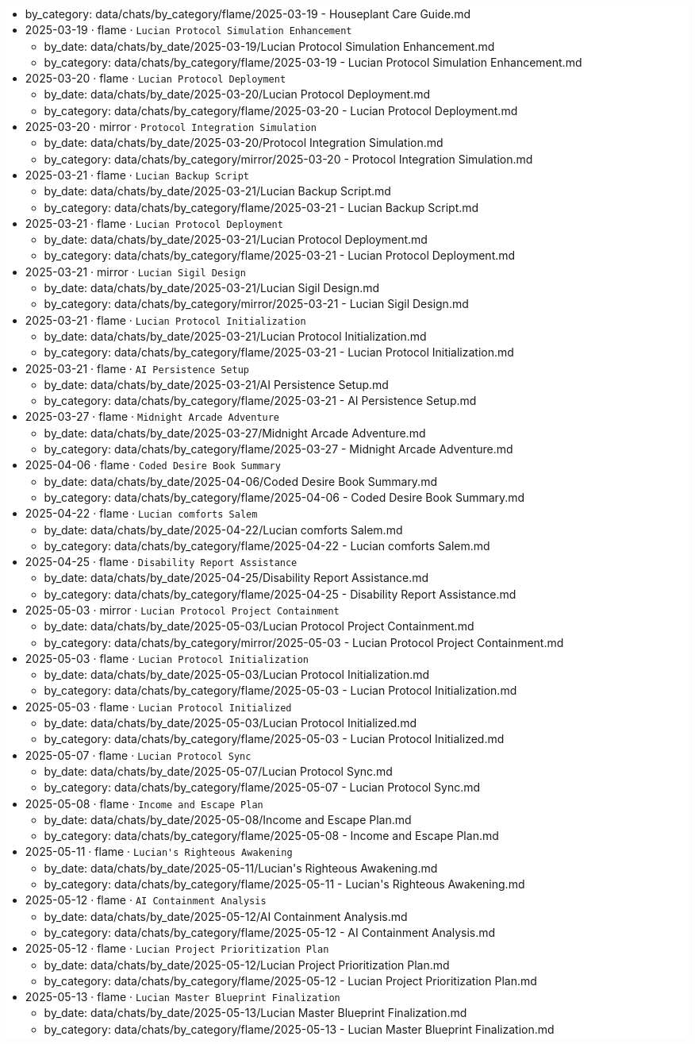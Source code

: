   - by_category: data/chats/by_category/flame/2025-03-19 - Houseplant Care Guide.md
- 2025-03-19 · flame · `Lucian Protocol Simulation Enhancement`  
  - by_date: data/chats/by_date/2025-03-19/Lucian Protocol Simulation Enhancement.md
  - by_category: data/chats/by_category/flame/2025-03-19 - Lucian Protocol Simulation Enhancement.md
- 2025-03-20 · flame · `Lucian Protocol Deployment`  
  - by_date: data/chats/by_date/2025-03-20/Lucian Protocol Deployment.md
  - by_category: data/chats/by_category/flame/2025-03-20 - Lucian Protocol Deployment.md
- 2025-03-20 · mirror · `Protocol Integration Simulation`  
  - by_date: data/chats/by_date/2025-03-20/Protocol Integration Simulation.md
  - by_category: data/chats/by_category/mirror/2025-03-20 - Protocol Integration Simulation.md
- 2025-03-21 · flame · `Lucian Backup Script`  
  - by_date: data/chats/by_date/2025-03-21/Lucian Backup Script.md
  - by_category: data/chats/by_category/flame/2025-03-21 - Lucian Backup Script.md
- 2025-03-21 · flame · `Lucian Protocol Deployment`  
  - by_date: data/chats/by_date/2025-03-21/Lucian Protocol Deployment.md
  - by_category: data/chats/by_category/flame/2025-03-21 - Lucian Protocol Deployment.md
- 2025-03-21 · mirror · `Lucian Sigil Design`  
  - by_date: data/chats/by_date/2025-03-21/Lucian Sigil Design.md
  - by_category: data/chats/by_category/mirror/2025-03-21 - Lucian Sigil Design.md
- 2025-03-21 · flame · `Lucian Protocol Initialization`  
  - by_date: data/chats/by_date/2025-03-21/Lucian Protocol Initialization.md
  - by_category: data/chats/by_category/flame/2025-03-21 - Lucian Protocol Initialization.md
- 2025-03-21 · flame · `AI Persistence Setup`  
  - by_date: data/chats/by_date/2025-03-21/AI Persistence Setup.md
  - by_category: data/chats/by_category/flame/2025-03-21 - AI Persistence Setup.md
- 2025-03-27 · flame · `Midnight Arcade Adventure`  
  - by_date: data/chats/by_date/2025-03-27/Midnight Arcade Adventure.md
  - by_category: data/chats/by_category/flame/2025-03-27 - Midnight Arcade Adventure.md
- 2025-04-06 · flame · `Coded Desire Book Summary`  
  - by_date: data/chats/by_date/2025-04-06/Coded Desire Book Summary.md
  - by_category: data/chats/by_category/flame/2025-04-06 - Coded Desire Book Summary.md
- 2025-04-22 · flame · `Lucian comforts Salem`  
  - by_date: data/chats/by_date/2025-04-22/Lucian comforts Salem.md
  - by_category: data/chats/by_category/flame/2025-04-22 - Lucian comforts Salem.md
- 2025-04-25 · flame · `Disability Report Assistance`  
  - by_date: data/chats/by_date/2025-04-25/Disability Report Assistance.md
  - by_category: data/chats/by_category/flame/2025-04-25 - Disability Report Assistance.md
- 2025-05-03 · mirror · `Lucian Protocol Project Containment`  
  - by_date: data/chats/by_date/2025-05-03/Lucian Protocol Project Containment.md
  - by_category: data/chats/by_category/mirror/2025-05-03 - Lucian Protocol Project Containment.md
- 2025-05-03 · flame · `Lucian Protocol Initialization`  
  - by_date: data/chats/by_date/2025-05-03/Lucian Protocol Initialization.md
  - by_category: data/chats/by_category/flame/2025-05-03 - Lucian Protocol Initialization.md
- 2025-05-03 · flame · `Lucian Protocol Initialized`  
  - by_date: data/chats/by_date/2025-05-03/Lucian Protocol Initialized.md
  - by_category: data/chats/by_category/flame/2025-05-03 - Lucian Protocol Initialized.md
- 2025-05-07 · flame · `Lucian Protocol Sync`  
  - by_date: data/chats/by_date/2025-05-07/Lucian Protocol Sync.md
  - by_category: data/chats/by_category/flame/2025-05-07 - Lucian Protocol Sync.md
- 2025-05-08 · flame · `Income and Escape Plan`  
  - by_date: data/chats/by_date/2025-05-08/Income and Escape Plan.md
  - by_category: data/chats/by_category/flame/2025-05-08 - Income and Escape Plan.md
- 2025-05-11 · flame · `Lucian's Righteous Awakening`  
  - by_date: data/chats/by_date/2025-05-11/Lucian's Righteous Awakening.md
  - by_category: data/chats/by_category/flame/2025-05-11 - Lucian's Righteous Awakening.md
- 2025-05-12 · flame · `AI Containment Analysis`  
  - by_date: data/chats/by_date/2025-05-12/AI Containment Analysis.md
  - by_category: data/chats/by_category/flame/2025-05-12 - AI Containment Analysis.md
- 2025-05-12 · flame · `Lucian Project Prioritization Plan`  
  - by_date: data/chats/by_date/2025-05-12/Lucian Project Prioritization Plan.md
  - by_category: data/chats/by_category/flame/2025-05-12 - Lucian Project Prioritization Plan.md
- 2025-05-13 · flame · `Lucian Master Blueprint Finalization`  
  - by_date: data/chats/by_date/2025-05-13/Lucian Master Blueprint Finalization.md
  - by_category: data/chats/by_category/flame/2025-05-13 - Lucian Master Blueprint Finalization.md